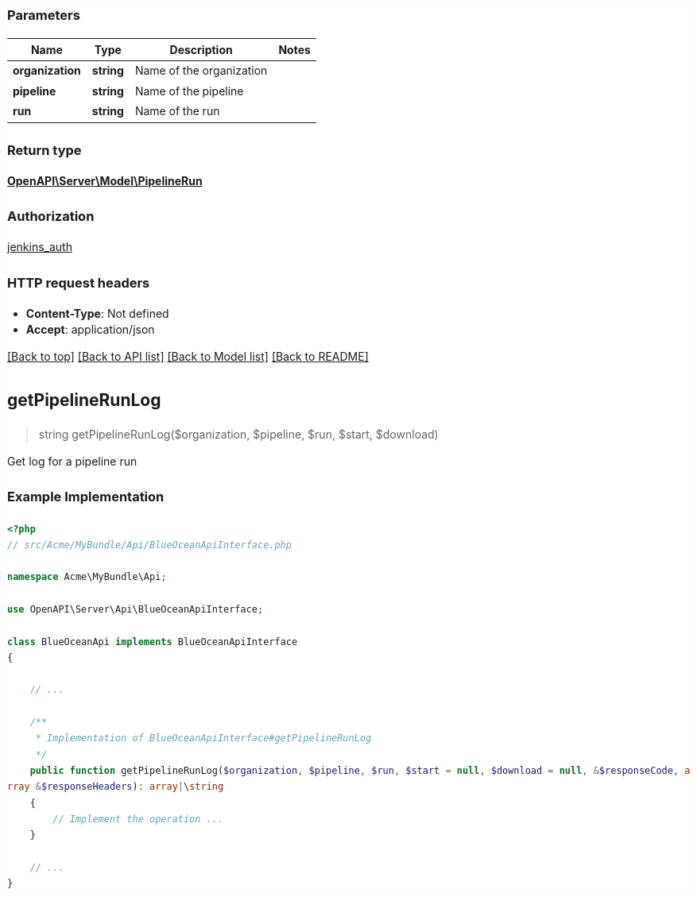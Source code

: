 ### Parameters

Name | Type | Description  | Notes
------------- | ------------- | ------------- | -------------
 **organization** | **string**| Name of the organization |
 **pipeline** | **string**| Name of the pipeline |
 **run** | **string**| Name of the run |

### Return type

[**OpenAPI\Server\Model\PipelineRun**](../Model/PipelineRun.md)

### Authorization

[jenkins_auth](../../README.md#jenkins_auth)

### HTTP request headers

 - **Content-Type**: Not defined
 - **Accept**: application/json

[[Back to top]](#) [[Back to API list]](../../README.md#documentation-for-api-endpoints) [[Back to Model list]](../../README.md#documentation-for-models) [[Back to README]](../../README.md)

## **getPipelineRunLog**
> string getPipelineRunLog($organization, $pipeline, $run, $start, $download)



Get log for a pipeline run

### Example Implementation
```php
<?php
// src/Acme/MyBundle/Api/BlueOceanApiInterface.php

namespace Acme\MyBundle\Api;

use OpenAPI\Server\Api\BlueOceanApiInterface;

class BlueOceanApi implements BlueOceanApiInterface
{

    // ...

    /**
     * Implementation of BlueOceanApiInterface#getPipelineRunLog
     */
    public function getPipelineRunLog($organization, $pipeline, $run, $start = null, $download = null, &$responseCode, array &$responseHeaders): array|\string
    {
        // Implement the operation ...
    }

    // ...
}
```
